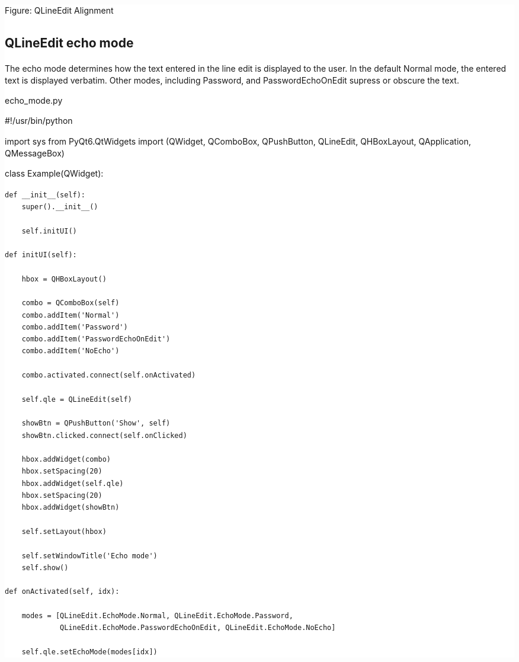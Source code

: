 Figure: QLineEdit Alignment

## QLineEdit echo mode

The echo mode determines how the text entered in the line edit is displayed 
to the user. In the default Normal mode, the entered text is
displayed verbatim. Other modes, including Password, and
PasswordEchoOnEdit supress or obscure the text.

echo_mode.py
  

#!/usr/bin/python

import sys
from PyQt6.QtWidgets import (QWidget, QComboBox, QPushButton, QLineEdit,
                             QHBoxLayout, QApplication, QMessageBox)

class Example(QWidget):

    def __init__(self):
        super().__init__()

        self.initUI()

    def initUI(self):

        hbox = QHBoxLayout()

        combo = QComboBox(self)
        combo.addItem('Normal')
        combo.addItem('Password')
        combo.addItem('PasswordEchoOnEdit')
        combo.addItem('NoEcho')

        combo.activated.connect(self.onActivated)

        self.qle = QLineEdit(self)

        showBtn = QPushButton('Show', self)
        showBtn.clicked.connect(self.onClicked)

        hbox.addWidget(combo)
        hbox.setSpacing(20)
        hbox.addWidget(self.qle)
        hbox.setSpacing(20)
        hbox.addWidget(showBtn)

        self.setLayout(hbox)

        self.setWindowTitle('Echo mode')
        self.show()

    def onActivated(self, idx):

        modes = [QLineEdit.EchoMode.Normal, QLineEdit.EchoMode.Password,
                 QLineEdit.EchoMode.PasswordEchoOnEdit, QLineEdit.EchoMode.NoEcho]

        self.qle.setEchoMode(modes[idx])
